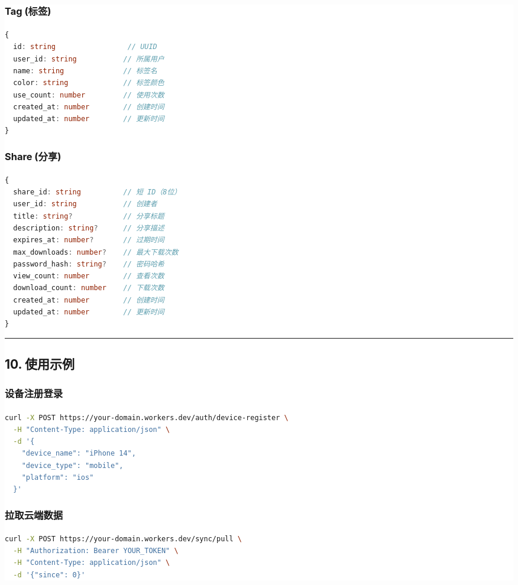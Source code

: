 ### Tag (标签)
```typescript
{
  id: string                 // UUID
  user_id: string           // 所属用户
  name: string              // 标签名
  color: string             // 标签颜色
  use_count: number         // 使用次数
  created_at: number        // 创建时间
  updated_at: number        // 更新时间
}
```

### Share (分享)
```typescript
{
  share_id: string          // 短 ID（8位）
  user_id: string           // 创建者
  title: string?            // 分享标题
  description: string?      // 分享描述
  expires_at: number?       // 过期时间
  max_downloads: number?    // 最大下载次数
  password_hash: string?    // 密码哈希
  view_count: number        // 查看次数
  download_count: number    // 下载次数
  created_at: number        // 创建时间
  updated_at: number        // 更新时间
}
```

---

## 10. 使用示例

### 设备注册登录
```bash
curl -X POST https://your-domain.workers.dev/auth/device-register \
  -H "Content-Type: application/json" \
  -d '{
    "device_name": "iPhone 14",
    "device_type": "mobile",
    "platform": "ios"
  }'
```

### 拉取云端数据
```bash
curl -X POST https://your-domain.workers.dev/sync/pull \
  -H "Authorization: Bearer YOUR_TOKEN" \
  -H "Content-Type: application/json" \
  -d '{"since": 0}'
```
